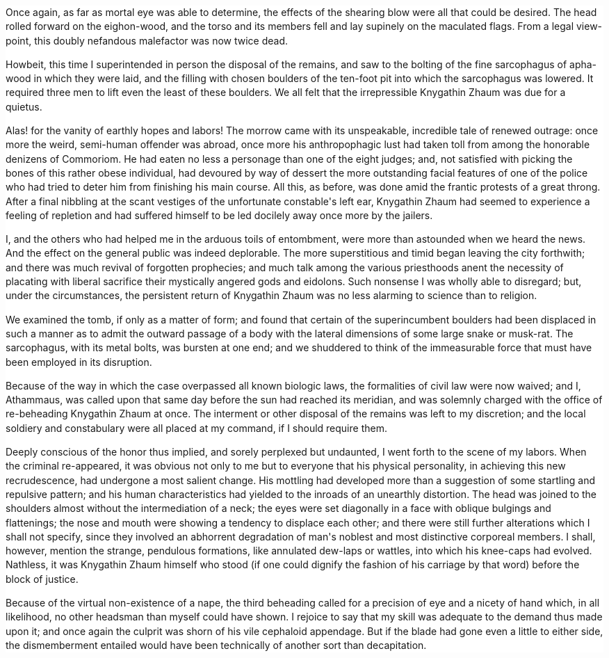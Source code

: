 Once again, as far as mortal eye was able to determine, the effects of the shearing blow were all that could be desired. The head rolled forward on the eighon-wood, and the torso and its members fell and lay supinely on the maculated flags. From a legal view-point, this doubly nefandous malefactor was now twice dead.

Howbeit, this time I superintended in person the disposal of the remains, and saw to the bolting of the fine sarcophagus of apha-wood in which they were laid, and the filling with chosen boulders of the ten-foot pit into which the sarcophagus was lowered. It required three men to lift even the least of these boulders. We all felt that the irrepressible Knygathin Zhaum was due for a quietus.

Alas! for the vanity of earthly hopes and labors! The morrow came with its unspeakable, incredible tale of renewed outrage: once more the weird, semi-human offender was abroad, once more his anthropophagic lust had taken toll from among the honorable denizens of Commoriom. He had eaten no less a personage than one of the eight judges; and, not satisfied with picking the bones of this rather obese individual, had devoured by way of dessert the more outstanding facial features of one of the police who had tried to deter him from finishing his main course. All this, as before, was done amid the frantic protests of a great throng. After a final nibbling at the scant vestiges of the unfortunate constable's left ear, Knygathin Zhaum had seemed to experience a feeling of repletion and had suffered himself to be led docilely away once more by the jailers.

I, and the others who had helped me in the arduous toils of entombment, were more than astounded when we heard the news. And the effect on the general public was indeed deplorable. The more superstitious and timid began leaving the city forthwith; and there was much revival of forgotten prophecies; and much talk among the various priesthoods anent the necessity of placating with liberal sacrifice their mystically angered gods and eidolons. Such nonsense I was wholly able to disregard; but, under the circumstances, the persistent return of Knygathin Zhaum was no less alarming to science than to religion.

We examined the tomb, if only as a matter of form; and found that certain of the superincumbent boulders had been displaced in such a manner as to admit the outward passage of a body with the lateral dimensions of some large snake or musk-rat. The sarcophagus, with its metal bolts, was bursten at one end; and we shuddered to think of the immeasurable force that must have been employed in its disruption.

Because of the way in which the case overpassed all known biologic laws, the formalities of civil law were now waived; and I, Athammaus, was called upon that same day before the sun had reached its meridian, and was solemnly charged with the office of re-beheading Knygathin Zhaum at once. The interment or other disposal of the remains was left to my discretion; and the local soldiery and constabulary were all placed at my command, if I should require them.

Deeply conscious of the honor thus implied, and sorely perplexed but undaunted, I went forth to the scene of my labors. When the criminal re-appeared, it was obvious not only to me but to everyone that his physical personality, in achieving this new recrudescence, had undergone a most salient change. His mottling had developed more than a suggestion of some startling and repulsive pattern; and his human characteristics had yielded to the inroads of an unearthly distortion. The head was joined to the shoulders almost without the intermediation of a neck; the eyes were set diagonally in a face with oblique bulgings and flattenings; the nose and mouth were showing a tendency to displace each other; and there were still further alterations which I shall not specify, since they involved an abhorrent degradation of man's noblest and most distinctive corporeal members. I shall, however, mention the strange, pendulous formations, like annulated dew-laps or wattles, into which his knee-caps had evolved. Nathless, it was Knygathin Zhaum himself who stood (if one could dignify the fashion of his carriage by that word) before the block of justice.

Because of the virtual non-existence of a nape, the third beheading called for a precision of eye and a nicety of hand which, in all likelihood, no other headsman than myself could have shown. I rejoice to say that my skill was adequate to the demand thus made upon it; and once again the culprit was shorn of his vile cephaloid appendage. But if the blade had gone even a little to either side, the dismemberment entailed would have been technically of another sort than decapitation.

